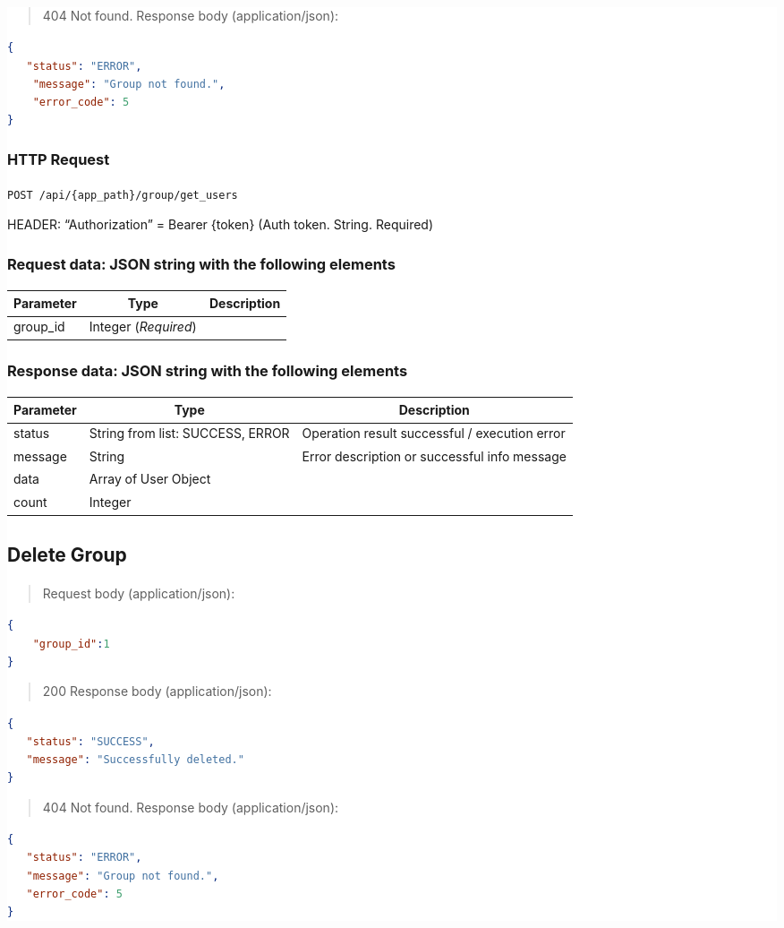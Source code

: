> 404 Not found. Response body (application/json):
```json
{
   "status": "ERROR",
    "message": "Group not found.",
    "error_code": 5
}
```

### HTTP Request

`POST /api/{app_path}/group/get_users`

HEADER: “Authorization” = Bearer {token}  (Auth token. String. Required)

### Request data: JSON string with the following elements

| Parameter | Type     | Description |
|-----------|----------|-------------|
| group_id  | Integer  (*Required*) |             |

### Response data: JSON string with the following elements

| Parameter | Type                         | Description                                  |
|-----------|------------------------------|----------------------------------------------|
| status    | String from list: SUCCESS, ERROR | Operation result successful / execution error    |
| message   | String                       | Error description or successful info message |
| data      | Array of User Object         |                                              |
| count     | Integer                      |                                              |

## Delete Group

> Request body (application/json):

```json
{
	"group_id":1
}
```

> 200 Response body (application/json):

```json
{
   "status": "SUCCESS",
   "message": "Successfully deleted."
}
```

> 404 Not found. Response body (application/json):
```json
{
   "status": "ERROR",
   "message": "Group not found.",
   "error_code": 5
}
```
